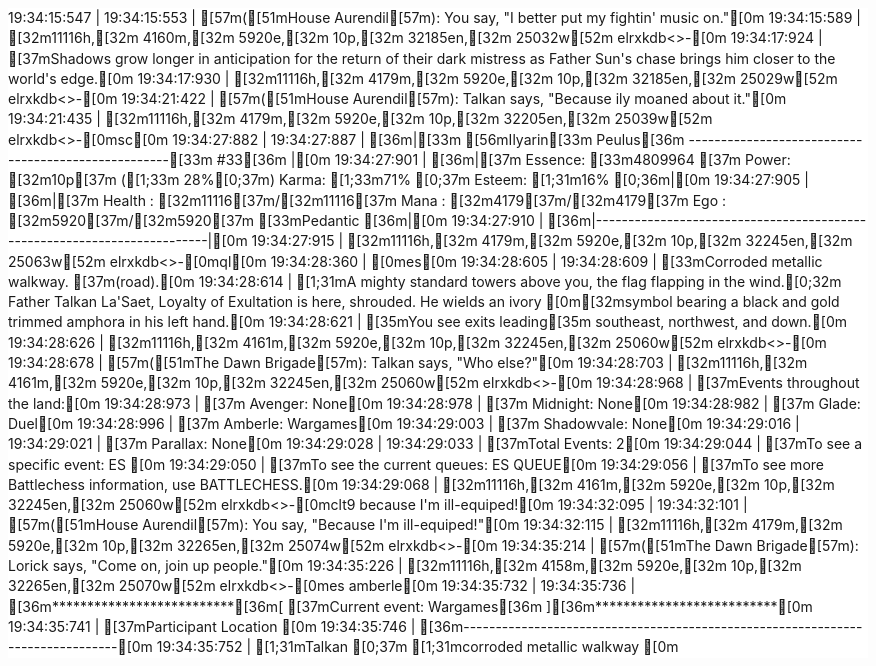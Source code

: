 19:34:15:547 | 
19:34:15:553 | [57m([51mHouse Aurendil[57m): You say, \"I better put my fightin\' music on.\"[0m
19:34:15:589 | [32m11116h,[32m 4160m,[32m 5920e,[32m 10p,[32m 32185en,[32m 25032w[52m elrxkdb<>-[0m
19:34:17:924 | [37mShadows grow longer in anticipation for the return of their dark mistress as Father Sun\'s chase brings him closer to the world\'s edge.[0m
19:34:17:930 | [32m11116h,[32m 4179m,[32m 5920e,[32m 10p,[32m 32185en,[32m 25029w[52m elrxkdb<>-[0m
19:34:21:422 | [57m([51mHouse Aurendil[57m): Talkan says, \"Because ily moaned about it.\"[0m
19:34:21:435 | [32m11116h,[32m 4179m,[32m 5920e,[32m 10p,[32m 32205en,[32m 25039w[52m elrxkdb<>-[0msc[0m
19:34:27:882 | 
19:34:27:887 | [36m|[33m [56mIlyarin[33m Peulus[36m ----------------------------------------------------[33m #33[36m |[0m
19:34:27:901 | [36m|[37m Essence: [33m4809964    [37m Power: [32m10p[37m ([1;33m 28%[0;37m)  Karma: [1;33m71% [0;37m        Esteem: [1;31m16%  [0;36m|[0m
19:34:27:905 | [36m|[37m Health : [32m11116[37m/[32m11116[37m Mana : [32m4179[37m/[32m4179[37m   Ego  : [32m5920[37m/[32m5920[37m   [33mPedantic     [36m|[0m
19:34:27:910 | [36m|-------------------------------------------------------------------------|[0m
19:34:27:915 | [32m11116h,[32m 4179m,[32m 5920e,[32m 10p,[32m 32245en,[32m 25063w[52m elrxkdb<>-[0mql[0m
19:34:28:360 | [0mes[0m
19:34:28:605 | 
19:34:28:609 | [33mCorroded metallic walkway. [37m(road).[0m
19:34:28:614 | [1;31mA mighty standard towers above you, the flag flapping in the wind.[0;32m Father Talkan La\'Saet, Loyalty of Exultation is here, shrouded. He wields an ivory [0m[32msymbol bearing a black and gold trimmed amphora in his left hand.[0m
19:34:28:621 | [35mYou see exits leading[35m southeast, northwest, and down.[0m
19:34:28:626 | [32m11116h,[32m 4161m,[32m 5920e,[32m 10p,[32m 32245en,[32m 25060w[52m elrxkdb<>-[0m
19:34:28:678 | [57m([51mThe Dawn Brigade[57m): Talkan says, \"Who else?\"[0m
19:34:28:703 | [32m11116h,[32m 4161m,[32m 5920e,[32m 10p,[32m 32245en,[32m 25060w[52m elrxkdb<>-[0m
19:34:28:968 | [37mEvents throughout the land:[0m
19:34:28:973 | [37m   Avenger: None[0m
19:34:28:978 | [37m   Midnight: None[0m
19:34:28:982 | [37m   Glade: Duel[0m
19:34:28:996 | [37m   Amberle: Wargames[0m
19:34:29:003 | [37m   Shadowvale: None[0m
19:34:29:016 | 
19:34:29:021 | [37m   Parallax: None[0m
19:34:29:028 | 
19:34:29:033 | [37mTotal Events: 2[0m
19:34:29:044 | [37mTo see a specific event: ES <arena>[0m
19:34:29:050 | [37mTo see the current queues: ES QUEUE[0m
19:34:29:056 | [37mTo see more Battlechess information, use BATTLECHESS.[0m
19:34:29:068 | [32m11116h,[32m 4161m,[32m 5920e,[32m 10p,[32m 32245en,[32m 25060w[52m elrxkdb<>-[0mclt9 because I\'m ill-equiped![0m
19:34:32:095 | 
19:34:32:101 | [57m([51mHouse Aurendil[57m): You say, \"Because I\'m ill-equiped!\"[0m
19:34:32:115 | [32m11116h,[32m 4179m,[32m 5920e,[32m 10p,[32m 32265en,[32m 25074w[52m elrxkdb<>-[0m
19:34:35:214 | [57m([51mThe Dawn Brigade[57m): Lorick says, \"Come on, join up people.\"[0m
19:34:35:226 | [32m11116h,[32m 4158m,[32m 5920e,[32m 10p,[32m 32265en,[32m 25070w[52m elrxkdb<>-[0mes amberle[0m
19:34:35:732 | 
19:34:35:736 | [36m**************************[36m[ [37mCurrent event: Wargames[36m ][36m**************************[0m
19:34:35:741 | [37mParticipant          Location                                 [0m
19:34:35:746 | [36m-------------------------------------------------------------------------------[0m
19:34:35:752 | [1;31mTalkan              [0;37m [1;31mcorroded metallic walkway               [0m